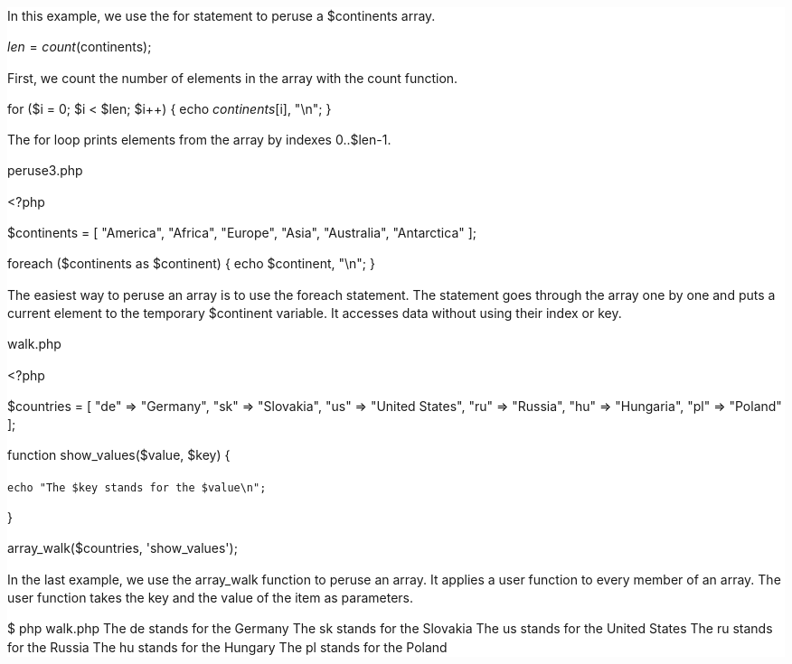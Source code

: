 In this example, we use the for statement to peruse a
$continents array.

$len = count($continents);

First, we count the number of elements in the array with the count
function.

for ($i = 0; $i &lt; $len; $i++) {
    echo $continents[$i], "\n";
}

The for loop prints elements from the
array by indexes 0..$len-1.

peruse3.php
  

&lt;?php

$continents = [ "America", "Africa", "Europe", "Asia",
    "Australia", "Antarctica" ];

foreach ($continents as $continent) {
    echo $continent, "\n";
}

The easiest way to peruse an array is to use the foreach
statement. The statement goes through the array one by one and puts a current
element to the temporary $continent variable. It accesses data
without using their index or key.

walk.php
  

&lt;?php

$countries = [ "de" =&gt; "Germany", "sk" =&gt; "Slovakia",
    "us" =&gt; "United States", "ru" =&gt; "Russia",
    "hu" =&gt; "Hungaria", "pl" =&gt; "Poland" ];

function show_values($value, $key) {

    echo "The $key stands for the $value\n";
}

array_walk($countries, 'show_values');

In the last example, we use the array_walk function to
peruse an array. It applies a user function to every member of an array.
The user function takes the key and the value of the item as parameters.

$ php walk.php
The de stands for the Germany
The sk stands for the Slovakia
The us stands for the United States
The ru stands for the Russia
The hu stands for the Hungary
The pl stands for the Poland
